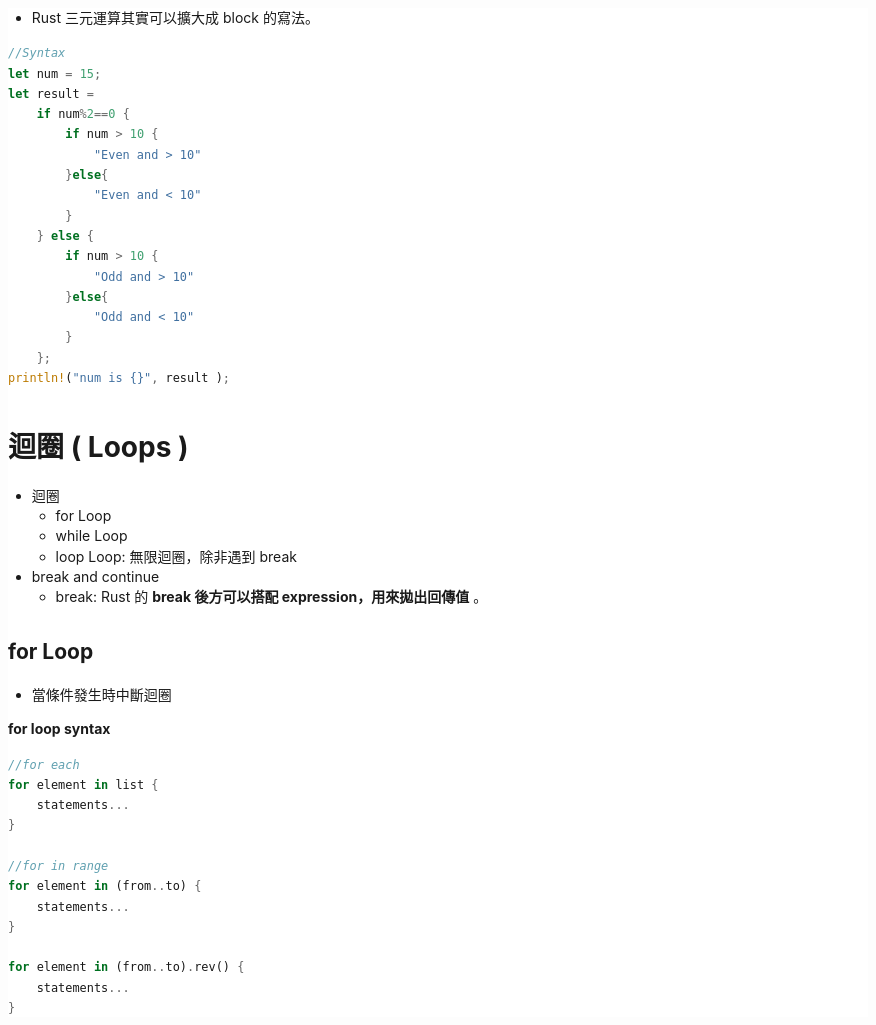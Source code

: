 * Rust 三元運算其實可以擴大成 block 的寫法。

```rust
//Syntax
let num = 15;
let result = 
    if num%2==0 {
        if num > 10 {
            "Even and > 10"
        }else{
            "Even and < 10"
        }
    } else {
        if num > 10 {
            "Odd and > 10"
        }else{
            "Odd and < 10"
        }
    };
println!("num is {}", result );
```

# 迴圈 ( Loops )

* 迴圈
    * for Loop
    * while Loop
    * loop Loop: 無限迴圈，除非遇到 break  
* break and continue
    * break: Rust 的 **break 後方可以搭配 expression，用來拋出回傳值** 。  


## for Loop
* 當條件發生時中斷迴圈

__for loop syntax__

```rust
//for each
for element in list {
    statements...
} 

//for in range
for element in (from..to) {
    statements...
} 

for element in (from..to).rev() {
    statements...
} 

```

